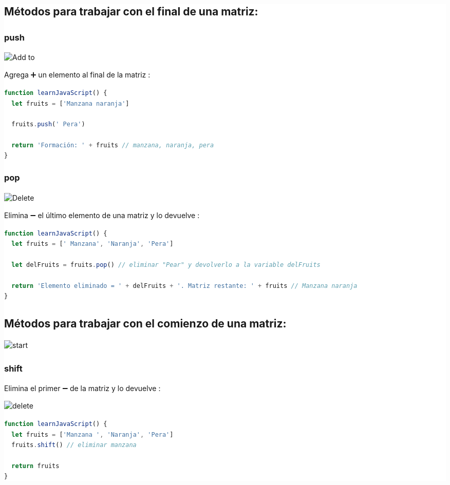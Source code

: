 ## Métodos para trabajar con el final de una matriz:

### push

![Add to](https://media.giphy.com/media/21ODeWspDCgZNAoCIp/giphy.gif)

Agrega ➕ un elemento al final de la matriz :

```jsx live
function learnJavaScript() {
  let fruits = ['Manzana naranja']

  fruits.push(' Pera')

  return 'Formación: ' + fruits // manzana, naranja, pera
}
```

### pop

![Delete](https://media.giphy.com/media/26ybwwiZmci3DJdYs/giphy.gif)

Elimina ➖ el último elemento de una matriz y lo devuelve :

```jsx live
function learnJavaScript() {
  let fruits = [' Manzana', 'Naranja', 'Pera']

  let delFruits = fruits.pop() // eliminar "Pear" y devolverlo a la variable delFruits
  
  return 'Elemento eliminado = ' + delFruits + '. Matriz restante: ' + fruits // Manzana naranja
}
```

## Métodos para trabajar con el comienzo de una matriz:

![start](https://media.giphy.com/media/QJvwBSGaoc4eI/giphy.gif)

### shift

Elimina el primer ➖ de la matriz y lo devuelve :

![delete](https://media.giphy.com/media/4Z1XJumqDgvI9b1VZJ/giphy.gif)

```jsx live
function learnJavaScript() {
  let fruits = ['Manzana ', 'Naranja', 'Pera']
  fruits.shift() // eliminar manzana

  return fruits
}
```
